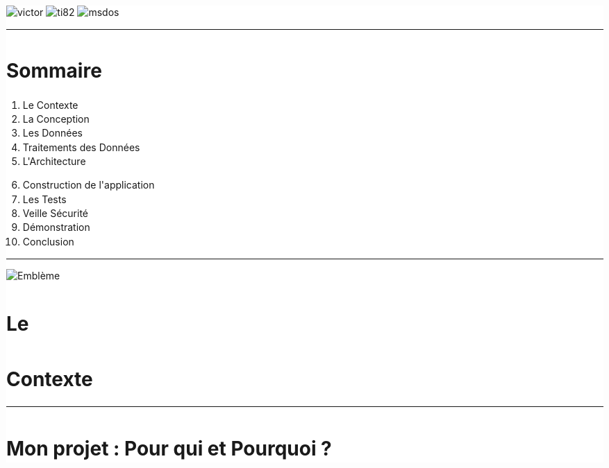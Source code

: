 <img src="https://cda.corbisier.fr/layout/img/dossiers/victor-9000-right.png" class="abs victor" alt="victor">
<img src="https://cda.corbisier.fr/layout/img/dossiers/TI-82.png" class="abs ti82" alt="ti82">
<img src="https://cda.corbisier.fr/layout/img/dossiers/Msdos-icon.png" class="abs msdos" alt="msdos">



---



# Sommaire

<div>
<div>

1. Le Contexte
2. La Conception
3. Les Données
4. Traitements des Données
5. L'Architecture

</div>
<div>

6. Construction de l'application
7. Les Tests
8. Veille Sécurité
9. Démonstration
10. Conclusion

</div>
</div>

---



![Emblème](https://cda.corbisier.fr/layout/img/slide/logo.webp)

# Le

# Contexte

---



# Mon projet : Pour qui et Pourquoi ?

<div>
<div>
